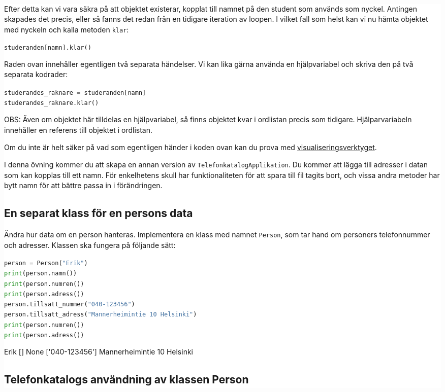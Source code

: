 Efter detta kan vi vara säkra på att objektet existerar, kopplat till namnet på den student som används som nyckel. Antingen skapades det precis, eller så fanns det redan från en tidigare iteration av loopen. I vilket fall som helst kan vi nu hämta objektet med nyckeln och kalla metoden `klar`:

```python
studeranden[namn].klar()
```

Raden ovan innehåller egentligen två separata händelser. Vi kan lika gärna använda en hjälpvariabel och skriva den på två separata kodrader:

```python
studerandes_raknare = studeranden[namn]
studerandes_raknare.klar()
```

OBS: Även om objektet här tilldelas en hjälpvariabel, så finns objektet kvar i ordlistan precis som tidigare. Hjälparvariabeln innehåller en referens till objektet i ordlistan.

Om du inte är helt säker på vad som egentligen händer i koden ovan kan du prova med [visualiseringsverktyget](http://www.pythontutor.com/visualize.html#mode=edit).

<programming-exercise name='Utveckling av telefonkatalogen, del 2' tmcname='osa10-11_telefonkatalog_del2'>

I denna övning kommer du att skapa en annan version av `TelefonkatalogApplikation`. Du kommer att lägga till adresser i datan som kan kopplas till ett namn. För enkelhetens skull har funktionaliteten för att spara till fil tagits bort, och vissa andra metoder har bytt namn för att bättre passa in i förändringen.

## En separat klass för en persons data

Ändra hur data om en person hanteras. Implementera en klass med namnet `Person`, som tar hand om personers telefonnummer och adresser. Klassen ska fungera på följande sätt:


```python
person = Person("Erik")
print(person.namn())
print(person.numren())
print(person.adress())
person.tillsatt_nummer("040-123456")
person.tillsatt_adress("Mannerheimintie 10 Helsinki")
print(person.numren())
print(person.adress())
```

<sample-output>

Erik
[]
None
['040-123456']
Mannerheimintie 10 Helsinki

</sample-output>

## Telefonkatalogs användning av klassen Person
